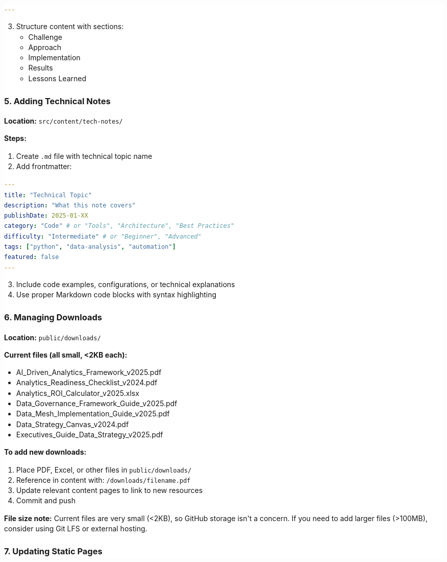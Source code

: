 ```yaml
---
```
3. Structure content with sections:
   - Challenge
   - Approach
   - Implementation
   - Results
   - Lessons Learned

### 5. Adding Technical Notes

**Location:** `src/content/tech-notes/`

**Steps:**
1. Create `.md` file with technical topic name
2. Add frontmatter:
```yaml
---
title: "Technical Topic"
description: "What this note covers"
publishDate: 2025-01-XX
category: "Code" # or "Tools", "Architecture", "Best Practices"
difficulty: "Intermediate" # or "Beginner", "Advanced"
tags: ["python", "data-analysis", "automation"]
featured: false
---
```
3. Include code examples, configurations, or technical explanations
4. Use proper Markdown code blocks with syntax highlighting

### 6. Managing Downloads

**Location:** `public/downloads/`

**Current files (all small, <2KB each):**
- AI_Driven_Analytics_Framework_v2025.pdf
- Analytics_Readiness_Checklist_v2024.pdf
- Analytics_ROI_Calculator_v2025.xlsx
- Data_Governance_Framework_Guide_v2025.pdf
- Data_Mesh_Implementation_Guide_v2025.pdf
- Data_Strategy_Canvas_v2024.pdf
- Executives_Guide_Data_Strategy_v2025.pdf

**To add new downloads:**
1. Place PDF, Excel, or other files in `public/downloads/`
2. Reference in content with: `/downloads/filename.pdf`
3. Update relevant content pages to link to new resources
4. Commit and push

**File size note:** Current files are very small (<2KB), so GitHub storage isn't a concern. If you need to add larger files (>100MB), consider using Git LFS or external hosting.

### 7. Updating Static Pages
